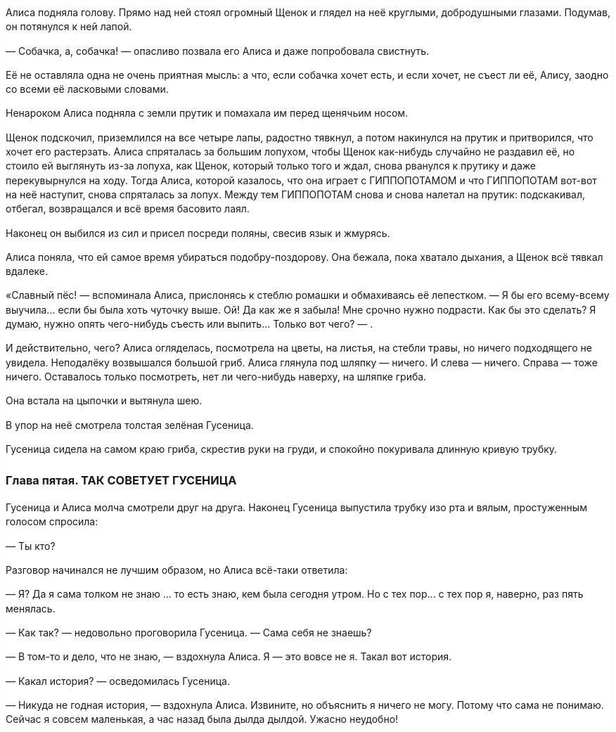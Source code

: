 Алиса подняла голову. Прямо над ней стоял огромный Щенок и глядел на неё круглыми, добродушными глазами. Подумав, он потянулся к ней лапой.

— Собачка, а, собачка! — опасливо позвала его Алиса и даже попробовала свистнуть.

Её не оставляла одна не очень приятная мысль: а что, если собачка хочет есть, и если хочет, не съест ли её, Алису, заодно со всеми её ласковыми словами.

Ненароком Алиса подняла с земли прутик и помахала им перед щенячьим носом.

Щенок подскочил, приземлился на все четыре лапы, радостно тявкнул, а потом накинулся на прутик и притворился, что хочет его растерзать. Алиса спряталась за большим лопухом, чтобы Щенок как-нибудь случайно не раздавил её, но стоило ей выглянуть из-за лопуха, как Щенок, который только того и ждал, снова рванулся к прутику и даже перекувырнулся на ходу. Тогда Алиса, которой казалось, что она играет с ГИППОПОТАМОМ и что ГИППОПОТАМ вот-вот на неё наступит, снова спряталась за лопух. Между тем ГИППОПОТАМ снова и снова налетал на прутик: подскакивал, отбегал, возвращался и всё время басовито лаял.

Наконец он выбился из сил и присел посреди поляны, свесив язык и жмурясь.

Алиса поняла, что ей самое время убираться подобру-поздорову. Она бежала, пока хватало дыхания, а Щенок всё тявкал вдалеке.

«Славный пёс! — вспоминала Алиса, прислонясь к стеблю ромашки и обмахиваясь её лепестком. — Я бы его всему-всему выучила... если бы была хоть чуточку выше. Ой! Да как же я забыла! Мне срочно нужно подрасти. Как бы это сделать? Я думаю, нужно опять чего-нибудь съесть или выпить... Только вот чего? — .

И действительно, чего? Алиса огляделась, посмотрела на цветы, на листья, на стебли травы, но ничего подходящего не увидела. Неподалёку возвышался большой гриб. Алиса глянула под шляпку — ничего. И слева — ничего. Справа — тоже ничего. Оставалось только посмотреть, нет ли чего-нибудь наверху, на шляпке гриба.

Она встала на цыпочки и вытянула шею.

В упор на неё смотрела толстая зелёная Гусеница.

Гусеница сидела на самом краю гриба, скрестив руки на груди, и спокойно покуривала длинную кривую трубку.

### Глава пятая. ТАК СОВЕТУЕТ ГУСЕНИЦА

Гусеница и Алиса молча смотрели друг на друга. Наконец Гусеница выпустила трубку изо рта и вялым, простуженным голосом спросила:

— Ты кто?

Разговор начинался не лучшим образом, но Алиса всё-таки ответила:

— Я? Да я сама толком не знаю ... то есть знаю, кем была сегодня утром. Но с тех пор... с тех пор я, наверно, раз пять менялась.

— Как так? — недовольно проговорила Гусеница. — Сама себя не знаешь?

— В том-то и дело, что не знаю, — вздохнула Алиса. Я — это вовсе не я. Такал вот история.

— Какал история? — осведомилась Гусеница.

— Никуда не годная история, — вздохнула Алиса. Извините, но объяснить я ничего не могу. Потому что сама не понимаю. Сейчас я совсем маленькая, а час назад была дылда дылдой. Ужасно неудобно!
